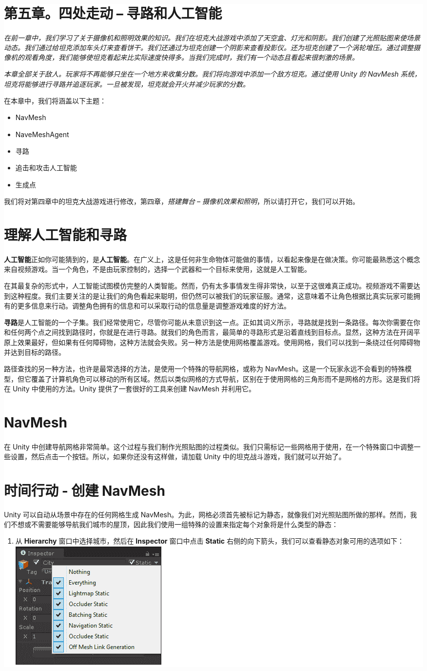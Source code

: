 # 第五章。四处走动 – 寻路和人工智能

*在前一章中，我们学习了关于摄像机和照明效果的知识。我们在坦克大战游戏中添加了天空盒、灯光和阴影。我们创建了光照贴图来使场景动态。我们通过给坦克添加车头灯来查看饼干。我们还通过为坦克创建一个阴影来查看投影仪。还为坦克创建了一个涡轮增压。通过调整摄像机的观看角度，我们能够使坦克看起来比实际速度快得多。当我们完成时，我们有一个动态且看起来很刺激的场景。*

*本章全部关于敌人。玩家将不再能够只坐在一个地方来收集分数。我们将向游戏中添加一个敌方坦克。通过使用 Unity 的 NavMesh 系统，坦克将能够进行寻路并追逐玩家。一旦被发现，坦克就会开火并减少玩家的分数。*

在本章中，我们将涵盖以下主题：

+   NavMesh

+   NaveMeshAgent

+   寻路

+   追击和攻击人工智能

+   生成点

我们将对第四章中的坦克大战游戏进行修改，第四章，*搭建舞台 – 摄像机效果和照明*，所以请打开它，我们可以开始。

# 理解人工智能和寻路

**人工智能**正如你可能猜到的，是**人工智能**。在广义上，这是任何非生命物体可能做的事情，以看起来像是在做决策。你可能最熟悉这个概念来自视频游戏。当一个角色，不是由玩家控制的，选择一个武器和一个目标来使用，这就是人工智能。

在其最复杂的形式中，人工智能试图模仿完整的人类智能。然而，仍有太多事情发生得非常快，以至于这很难真正成功。视频游戏不需要达到这种程度。我们主要关注的是让我们的角色看起来聪明，但仍然可以被我们的玩家征服。通常，这意味着不让角色根据比真实玩家可能拥有的更多信息来行动。调整角色拥有的信息和可以采取行动的信息量是调整游戏难度的好方法。

**寻路**是人工智能的一个子集。我们经常使用它，尽管你可能从未意识到这一点。正如其词义所示，寻路就是找到一条路径。每次你需要在你和任何两个点之间找到路径时，你就是在进行寻路。就我们的角色而言，最简单的寻路形式是沿着直线到目标点。显然，这种方法在开阔平原上效果最好，但如果有任何障碍物，这种方法就会失败。另一种方法是使用网格覆盖游戏。使用网格，我们可以找到一条绕过任何障碍物并达到目标的路径。

路径查找的另一种方法，也许是最常选择的方法，是使用一个特殊的导航网格，或称为 NavMesh。这是一个玩家永远不会看到的特殊模型，但它覆盖了计算机角色可以移动的所有区域。然后以类似网格的方式导航，区别在于使用网格的三角形而不是网格的方形。这是我们将在 Unity 中使用的方法。Unity 提供了一套很好的工具来创建 NavMesh 并利用它。

# NavMesh

在 Unity 中创建导航网格非常简单。这个过程与我们制作光照贴图的过程类似。我们只需标记一些网格用于使用，在一个特殊窗口中调整一些设置，然后点击一个按钮。所以，如果你还没有这样做，请加载 Unity 中的坦克战斗游戏，我们就可以开始了。

# 时间行动 - 创建 NavMesh

Unity 可以自动从场景中存在的任何网格生成 NavMesh。为此，网格必须首先被标记为静态，就像我们对光照贴图所做的那样。然而，我们不想或不需要能够导航我们城市的屋顶，因此我们使用一组特殊的设置来指定每个对象将是什么类型的静态：

1.  从 **Hierarchy** 窗口中选择城市，然后在 **Inspector** 窗口中点击 **Static** 右侧的向下箭头，我们可以查看静态对象可用的选项如下：![Time for action – creating the NavMesh](img/2014OT_05_01.jpg)
